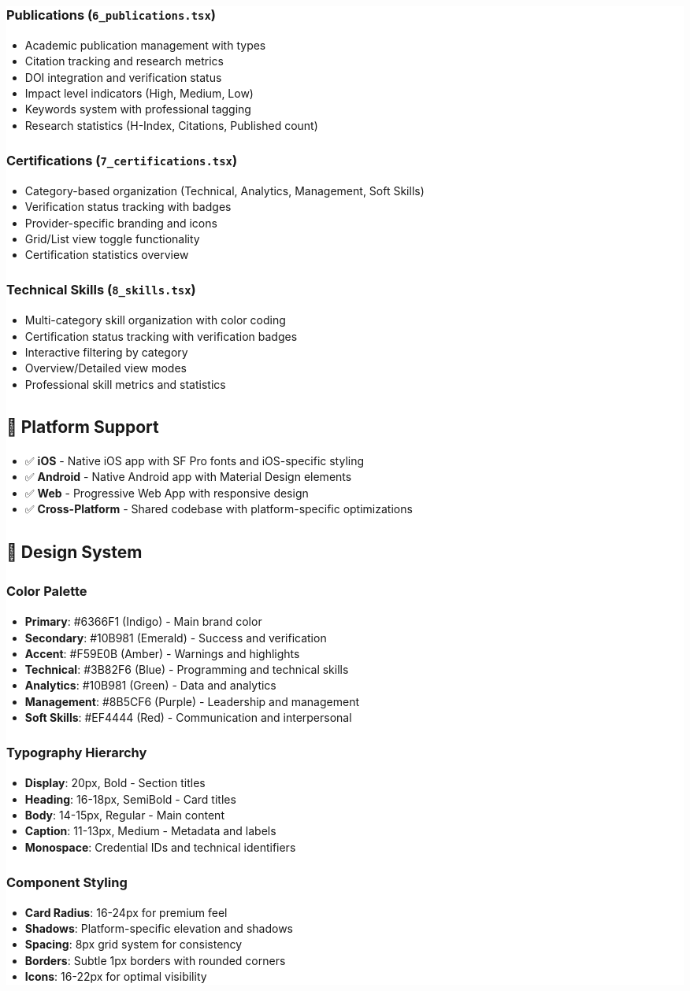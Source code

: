 ### Publications (`6_publications.tsx`)
- Academic publication management with types
- Citation tracking and research metrics
- DOI integration and verification status
- Impact level indicators (High, Medium, Low)
- Keywords system with professional tagging
- Research statistics (H-Index, Citations, Published count)

### Certifications (`7_certifications.tsx`)
- Category-based organization (Technical, Analytics, Management, Soft Skills)
- Verification status tracking with badges
- Provider-specific branding and icons
- Grid/List view toggle functionality
- Certification statistics overview

### Technical Skills (`8_skills.tsx`)
- Multi-category skill organization with color coding
- Certification status tracking with verification badges
- Interactive filtering by category
- Overview/Detailed view modes
- Professional skill metrics and statistics

## 📱 Platform Support

- ✅ **iOS** - Native iOS app with SF Pro fonts and iOS-specific styling
- ✅ **Android** - Native Android app with Material Design elements
- ✅ **Web** - Progressive Web App with responsive design
- ✅ **Cross-Platform** - Shared codebase with platform-specific optimizations

## 🎨 Design System

### Color Palette
- **Primary**: #6366F1 (Indigo) - Main brand color
- **Secondary**: #10B981 (Emerald) - Success and verification
- **Accent**: #F59E0B (Amber) - Warnings and highlights
- **Technical**: #3B82F6 (Blue) - Programming and technical skills
- **Analytics**: #10B981 (Green) - Data and analytics
- **Management**: #8B5CF6 (Purple) - Leadership and management
- **Soft Skills**: #EF4444 (Red) - Communication and interpersonal

### Typography Hierarchy
- **Display**: 20px, Bold - Section titles
- **Heading**: 16-18px, SemiBold - Card titles
- **Body**: 14-15px, Regular - Main content
- **Caption**: 11-13px, Medium - Metadata and labels
- **Monospace**: Credential IDs and technical identifiers

### Component Styling
- **Card Radius**: 16-24px for premium feel
- **Shadows**: Platform-specific elevation and shadows
- **Spacing**: 8px grid system for consistency
- **Borders**: Subtle 1px borders with rounded corners
- **Icons**: 16-22px for optimal visibility
